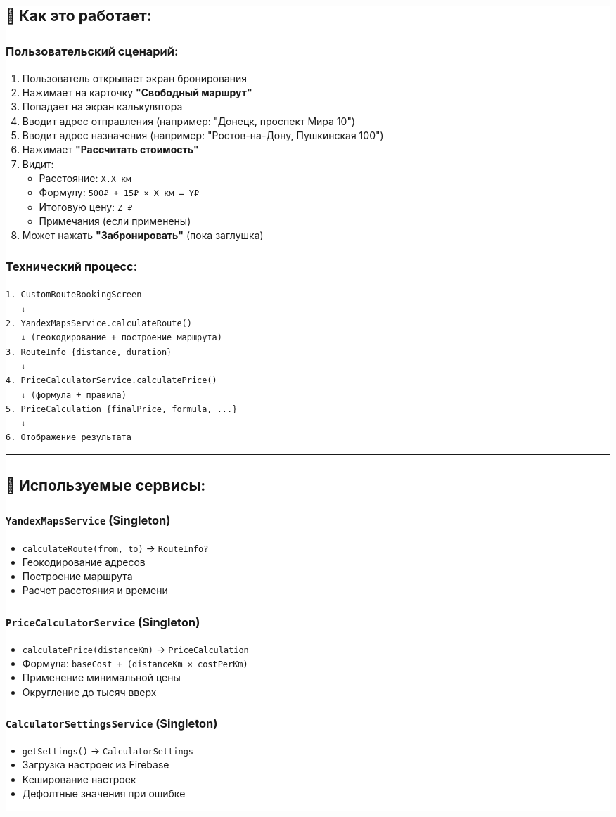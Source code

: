 
## 📱 Как это работает:

### Пользовательский сценарий:
1. Пользователь открывает экран бронирования
2. Нажимает на карточку **"Свободный маршрут"**
3. Попадает на экран калькулятора
4. Вводит адрес отправления (например: "Донецк, проспект Мира 10")
5. Вводит адрес назначения (например: "Ростов-на-Дону, Пушкинская 100")
6. Нажимает **"Рассчитать стоимость"**
7. Видит:
   - Расстояние: `X.X км`
   - Формулу: `500₽ + 15₽ × X км = Y₽`
   - Итоговую цену: `Z ₽`
   - Примечания (если применены)
8. Может нажать **"Забронировать"** (пока заглушка)

### Технический процесс:
```
1. CustomRouteBookingScreen
   ↓
2. YandexMapsService.calculateRoute()
   ↓ (геокодирование + построение маршрута)
3. RouteInfo {distance, duration}
   ↓
4. PriceCalculatorService.calculatePrice()
   ↓ (формула + правила)
5. PriceCalculation {finalPrice, formula, ...}
   ↓
6. Отображение результата
```

---

## 🔧 Используемые сервисы:

### `YandexMapsService` (Singleton)
- `calculateRoute(from, to)` → `RouteInfo?`
- Геокодирование адресов
- Построение маршрута
- Расчет расстояния и времени

### `PriceCalculatorService` (Singleton)
- `calculatePrice(distanceKm)` → `PriceCalculation`
- Формула: `baseCost + (distanceKm × costPerKm)`
- Применение минимальной цены
- Округление до тысяч вверх

### `CalculatorSettingsService` (Singleton)
- `getSettings()` → `CalculatorSettings`
- Загрузка настроек из Firebase
- Кеширование настроек
- Дефолтные значения при ошибке

---